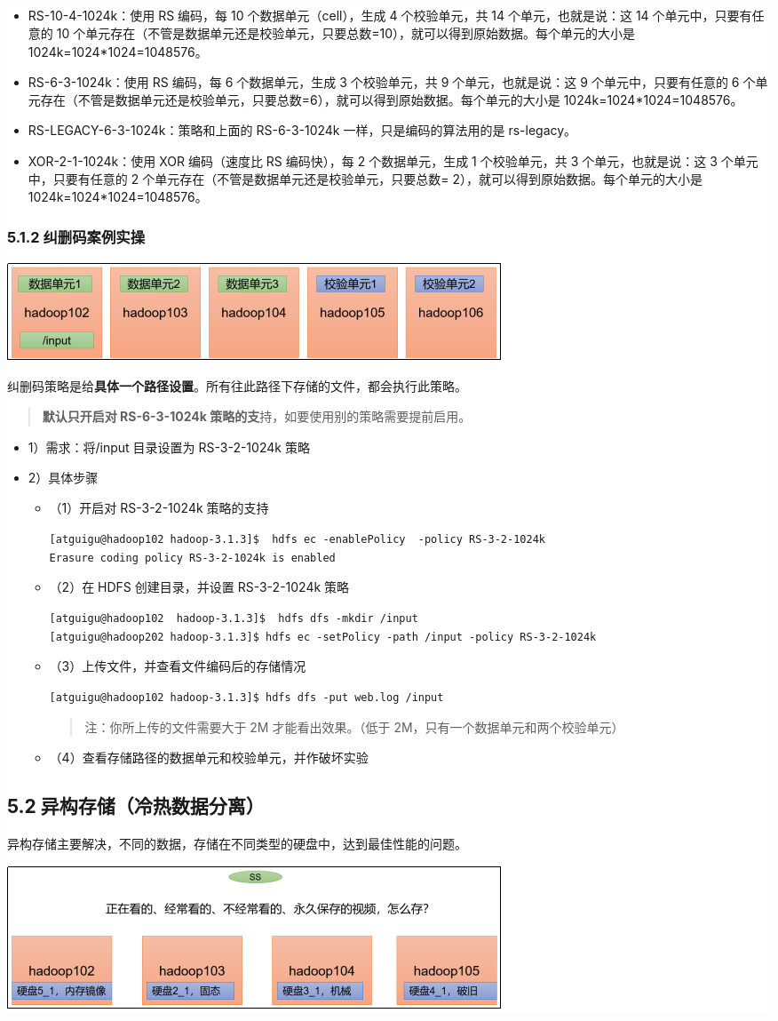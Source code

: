   - RS-10-4-1024k：使用 RS 编码，每 10 个数据单元（cell），生成 4 个校验单元，共 14 个单元，也就是说：这 14 个单元中，只要有任意的 10 个单元存在（不管是数据单元还是校验单元，只要总数=10），就可以得到原始数据。每个单元的大小是 1024k=1024\*1024=1048576。

  - RS-6-3-1024k：使用 RS 编码，每 6 个数据单元，生成 3 个校验单元，共 9 个单元，也就是说：这 9 个单元中，只要有任意的 6 个单元存在（不管是数据单元还是校验单元，只要总数=6），就可以得到原始数据。每个单元的大小是 1024k=1024\*1024=1048576。

  - RS-LEGACY-6-3-1024k：策略和上面的 RS-6-3-1024k 一样，只是编码的算法用的是 rs-legacy。

  - XOR-2-1-1024k：使用 XOR 编码（速度比 RS 编码快），每 2 个数据单元，生成 1 个校验单元，共 3 个单元，也就是说：这 3 个单元中，只要有任意的 2 个单元存在（不管是数据单元还是校验单元，只要总数= 2），就可以得到原始数据。每个单元的大小是 1024k=1024\*1024=1048576。

### 5.1.2 纠删码案例实操

![image-20230630003205173](../.vuepress/public/Hadoop/image-20230630003205173.png)

纠删码策略是给**具体一个路径设置**。所有往此路径下存储的文件，都会执行此策略。

> **默认只开启对 RS-6-3-1024k 策略的支**持，如要使用别的策略需要提前启用。

- 1）需求：将/input 目录设置为 RS-3-2-1024k 策略

- 2）具体步骤

  - （1）开启对 RS-3-2-1024k 策略的支持

    ```
    [atguigu@hadoop102 hadoop-3.1.3]$  hdfs ec -enablePolicy  -policy RS-3-2-1024k
    Erasure coding policy RS-3-2-1024k is enabled
    ```

  - （2）在 HDFS 创建目录，并设置 RS-3-2-1024k 策略

    ```
    [atguigu@hadoop102  hadoop-3.1.3]$  hdfs dfs -mkdir /input
    [atguigu@hadoop202 hadoop-3.1.3]$ hdfs ec -setPolicy -path /input -policy RS-3-2-1024k
    ```

  - （3）上传文件，并查看文件编码后的存储情况

    ```
    [atguigu@hadoop102 hadoop-3.1.3]$ hdfs dfs -put web.log /input
    ```

    > 注：你所上传的文件需要大于 2M 才能看出效果。（低于 2M，只有一个数据单元和两个校验单元）

  - （4）查看存储路径的数据单元和校验单元，并作破坏实验

## 5.2 异构存储（冷热数据分离）

异构存储主要解决，不同的数据，存储在不同类型的硬盘中，达到最佳性能的问题。

![image-20230703211657026](../.vuepress/public/Hadoop/image-20230703211657026.png)
